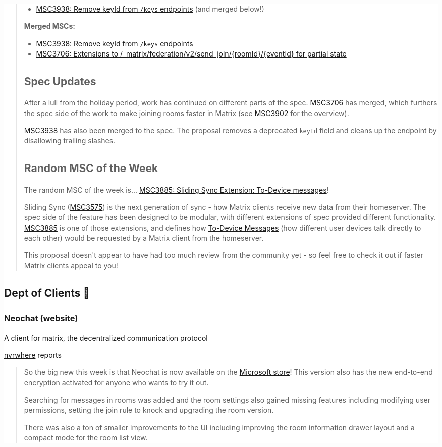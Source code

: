 > 
> * [MSC3938: Remove keyId from `/keys` endpoints](https://github.com/matrix-org/matrix-spec-proposals/pull/3938) (and merged below!)
> 
> **Merged MSCs:**
> 
> * [MSC3938: Remove keyId from `/keys` endpoints](https://github.com/matrix-org/matrix-spec-proposals/pull/3938)
> * [MSC3706: Extensions to /\_matrix/federation/v2/send\_join/{roomId}/{eventId} for partial state](https://github.com/matrix-org/matrix-spec-proposals/pull/3706)
> 
> ## Spec Updates
> 
> After a lull from the holiday period, work has continued on different parts of the spec. [MSC3706](https://github.com/matrix-org/matrix-spec-proposals/pull/3706) has merged, which furthers the spec side of the work to make joining rooms faster in Matrix (see [MSC3902](https://github.com/matrix-org/matrix-spec-proposals/pull/3902) for the overview).
> 
> [MSC3938](https://github.com/matrix-org/matrix-spec-proposals/pull/3938) has also been merged to the spec. The proposal removes a deprecated `keyId` field and cleans up the endpoint by disallowing trailing slashes.
> 
> ## Random MSC of the Week
> 
> The random MSC of the week is... [MSC3885: Sliding Sync Extension: To-Device messages](https://github.com/matrix-org/matrix-spec-proposals/pull/3885)!
> 
> Sliding Sync ([MSC3575](https://github.com/matrix-org/matrix-spec-proposals/pull/3575)) is the next generation of sync - how Matrix clients receive new data from their homeserver. The spec side of the feature has been designed to be modular, with different extensions of spec provided different functionality. [MSC3885](https://github.com/matrix-org/matrix-spec-proposals/pull/3885) is one of those extensions, and defines how [To-Device Messages](https://spec.matrix.org/v1.5/client-server-api/#send-to-device-messaging) (how different user devices talk directly to each other) would be requested by a Matrix client from the homeserver.
> 
> This proposal doesn't appear to have had too much review from the community yet - so feel free to check it out if faster Matrix clients appeal to you!

## Dept of Clients 📱

### Neochat ([website](https://invent.kde.org/network/neochat))

A client for matrix, the decentralized communication protocol

[nvrwhere](https://matrix.to/#/@nvrwhere:kde.org) reports

> So the big new this week is that Neochat is now available on the [Microsoft store](https://www.microsoft.com/store/apps/9PNXWVNRC29H)! This version also has the new end-to-end encryption activated for anyone who wants to try it out.
> 
> Searching for messages in rooms was added and the room settings also gained missing features including modifying user permissions, setting the join rule to knock and upgrading the room version.
> 
> There was also a ton of smaller improvements to the UI including improving the room information drawer layout and a compact mode for the room list view.
